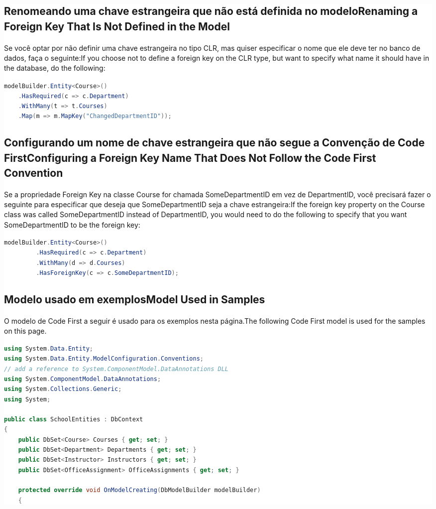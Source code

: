 ## <a name="renaming-a-foreign-key-that-is-not-defined-in-the-model"></a><span data-ttu-id="53327-145">Renomeando uma chave estrangeira que não está definida no modelo</span><span class="sxs-lookup"><span data-stu-id="53327-145">Renaming a Foreign Key That Is Not Defined in the Model</span></span>  

<span data-ttu-id="53327-146">Se você optar por não definir uma chave estrangeira no tipo CLR, mas quiser especificar o nome que ele deve ter no banco de dados, faça o seguinte:</span><span class="sxs-lookup"><span data-stu-id="53327-146">If you choose not to define a foreign key on the CLR type, but want to specify what name it should have in the database, do the following:</span></span>  

``` csharp
modelBuilder.Entity<Course>()
    .HasRequired(c => c.Department)
    .WithMany(t => t.Courses)
    .Map(m => m.MapKey("ChangedDepartmentID"));
```  

## <a name="configuring-a-foreign-key-name-that-does-not-follow-the-code-first-convention"></a><span data-ttu-id="53327-147">Configurando um nome de chave estrangeira que não segue a Convenção de Code First</span><span class="sxs-lookup"><span data-stu-id="53327-147">Configuring a Foreign Key Name That Does Not Follow the Code First Convention</span></span>  

<span data-ttu-id="53327-148">Se a propriedade Foreign Key na classe Course for chamada SomeDepartmentID em vez de DepartmentID, você precisará fazer o seguinte para especificar que deseja que SomeDepartmentID seja a chave estrangeira:</span><span class="sxs-lookup"><span data-stu-id="53327-148">If the foreign key property on the Course class was called SomeDepartmentID instead of DepartmentID, you would need to do the following to specify that you want SomeDepartmentID to be the foreign key:</span></span>  

``` csharp
modelBuilder.Entity<Course>()
         .HasRequired(c => c.Department)
         .WithMany(d => d.Courses)
         .HasForeignKey(c => c.SomeDepartmentID);
```  

## <a name="model-used-in-samples"></a><span data-ttu-id="53327-149">Modelo usado em exemplos</span><span class="sxs-lookup"><span data-stu-id="53327-149">Model Used in Samples</span></span>  

<span data-ttu-id="53327-150">O modelo de Code First a seguir é usado para os exemplos nesta página.</span><span class="sxs-lookup"><span data-stu-id="53327-150">The following Code First model is used for the samples on this page.</span></span>  

``` csharp
using System.Data.Entity;
using System.Data.Entity.ModelConfiguration.Conventions;
// add a reference to System.ComponentModel.DataAnnotations DLL
using System.ComponentModel.DataAnnotations;
using System.Collections.Generic;
using System;

public class SchoolEntities : DbContext
{
    public DbSet<Course> Courses { get; set; }
    public DbSet<Department> Departments { get; set; }
    public DbSet<Instructor> Instructors { get; set; }
    public DbSet<OfficeAssignment> OfficeAssignments { get; set; }

    protected override void OnModelCreating(DbModelBuilder modelBuilder)
    {
```